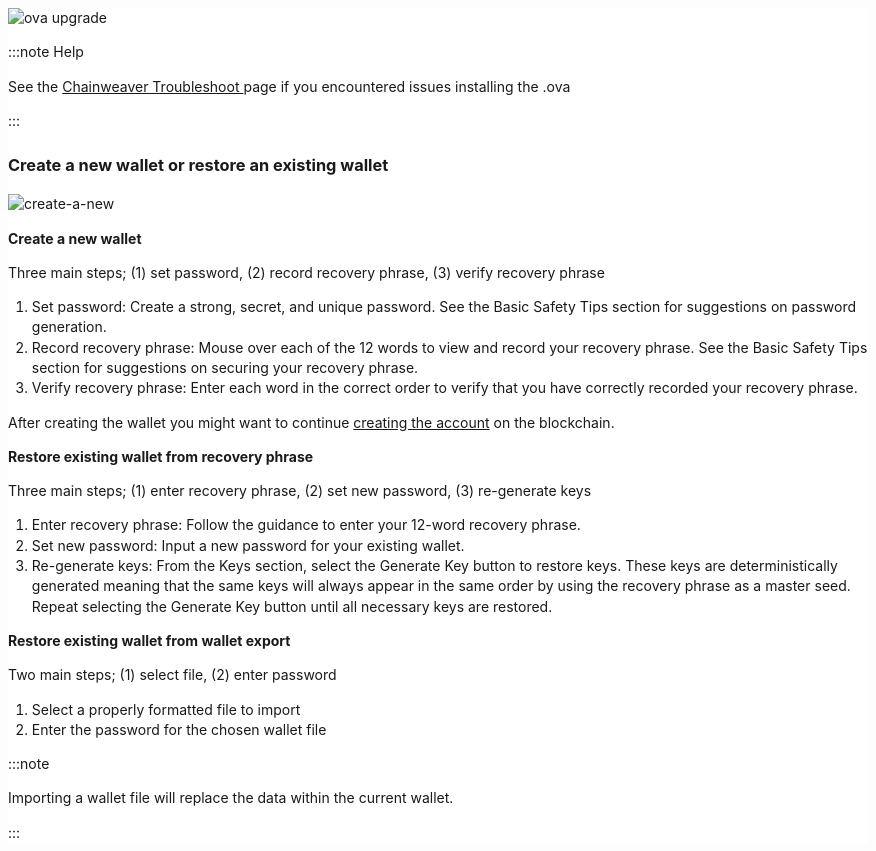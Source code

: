![ova upgrade](/assets/docs/ova-upgrade.png)

:::note Help

See the [Chainweaver Troubleshoot ](/kadena/wallets/chainweaver/chainweaver-troubleshooting)page if you
encountered issues installing the .ova

:::

### Create a new wallet or restore an existing wallet

![create-a-new](/assets/docs/create-a-new.png)

**Create a new wallet**

Three main steps; (1) set password, (2) record recovery phrase, (3) verify
recovery phrase

1.  ​Set password: Create a strong, secret, and unique password. See the Basic
    Safety Tips section for suggestions on password generation.
2.  Record recovery phrase: Mouse over each of the 12 words to view and record
    your recovery phrase. See the Basic Safety Tips section for suggestions on
    securing your recovery phrase.
3.  Verify recovery phrase: Enter each word in the correct order to verify that
    you have correctly recorded your recovery phrase.

After creating the wallet you might want to continue
[creating the account](/kadena/wallets/chainweaver#create-an-accounth1279555262)
on the blockchain.

**Restore existing wallet from recovery phrase**

Three main steps; (1) enter recovery phrase, (2) set new password, (3)
re-generate keys

1.  Enter recovery phrase: Follow the guidance to enter your 12-word recovery
    phrase.
2.  Set new password: Input a new password for your existing wallet.
3.  Re-generate keys: From the Keys section, select the Generate Key button to
    restore keys. These keys are deterministically generated meaning that the
    same keys will always appear in the same order by using the recovery phrase
    as a master seed. Repeat selecting the Generate Key button until all
    necessary keys are restored.

**Restore existing wallet from wallet export**

Two main steps; (1) select file, (2) enter password

1.  Select a properly formatted file to import
2.  Enter the password for the chosen wallet file

:::note

Importing a wallet file will replace the data within the current wallet.

:::
